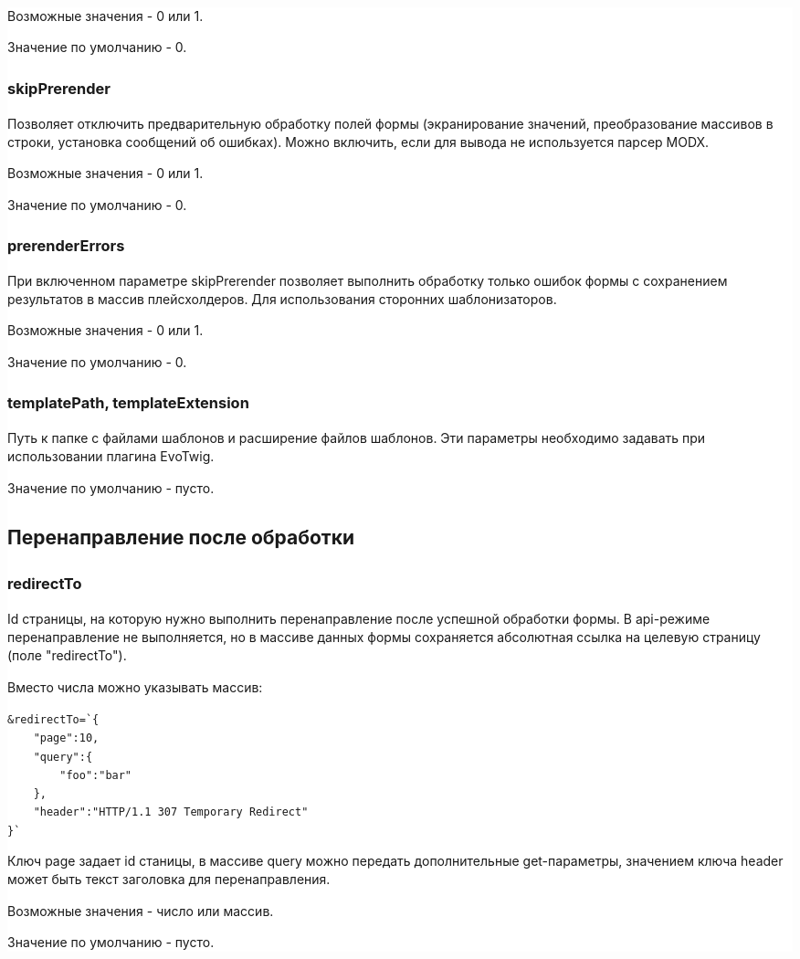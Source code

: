 Возможные значения - 0 или 1.

Значение по умолчанию - 0.

### skipPrerender
Позволяет отключить предварительную обработку полей формы (экранирование значений, преобразование массивов в строки, установка сообщений об ошибках). Можно включить, если для вывода не используется парсер MODX. 

Возможные значения - 0 или 1.

Значение по умолчанию - 0.

### prerenderErrors
При включенном параметре skipPrerender позволяет выполнить обработку только ошибок формы с сохранением результатов в массив плейсхолдеров. Для использования сторонних шаблонизаторов. 

Возможные значения - 0 или 1.

Значение по умолчанию - 0.

### templatePath, templateExtension
Путь к папке с файлами шаблонов и расширение файлов шаблонов. Эти параметры необходимо задавать при использовании плагина EvoTwig.

Значение по умолчанию - пусто.

## Перенаправление после обработки
### redirectTo
Id страницы, на которую нужно выполнить перенаправление после успешной обработки формы. В api-режиме перенаправление не выполняется, но в массиве данных формы сохраняется абсолютная ссылка на целевую страницу (поле "redirectTo").

Вместо числа можно указывать массив:
```
&redirectTo=`{
    "page":10,
    "query":{
        "foo":"bar"
    },
    "header":"HTTP/1.1 307 Temporary Redirect"
}`
```
Ключ page задает id станицы, в массиве query можно передать дополнительные get-параметры, значением ключа header может быть текст заголовка для перенаправления.

Возможные значения - число или массив.

Значение по умолчанию - пусто.
